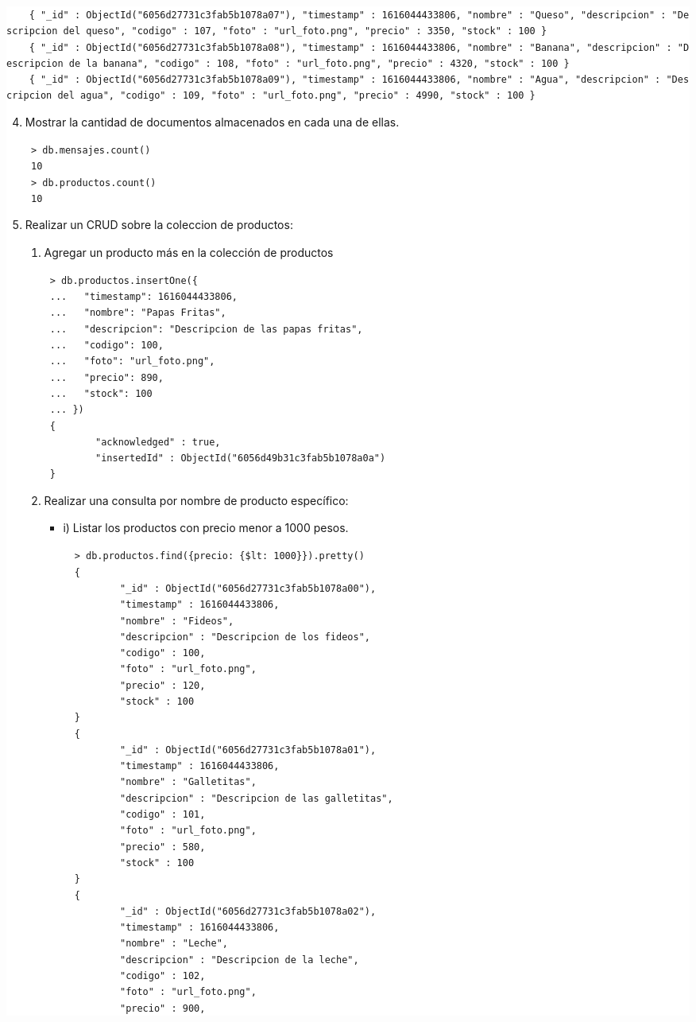         { "_id" : ObjectId("6056d27731c3fab5b1078a07"), "timestamp" : 1616044433806, "nombre" : "Queso", "descripcion" : "Descripcion del queso", "codigo" : 107, "foto" : "url_foto.png", "precio" : 3350, "stock" : 100 }
        { "_id" : ObjectId("6056d27731c3fab5b1078a08"), "timestamp" : 1616044433806, "nombre" : "Banana", "descripcion" : "Descripcion de la banana", "codigo" : 108, "foto" : "url_foto.png", "precio" : 4320, "stock" : 100 }
        { "_id" : ObjectId("6056d27731c3fab5b1078a09"), "timestamp" : 1616044433806, "nombre" : "Agua", "descripcion" : "Descripcion del agua", "codigo" : 109, "foto" : "url_foto.png", "precio" : 4990, "stock" : 100 }


4. Mostrar la cantidad de documentos almacenados en cada una de ellas.

        > db.mensajes.count()
        10
        > db.productos.count()
        10

5. Realizar un CRUD sobre la coleccion de productos:
    1. Agregar un producto más en la colección de productos

            > db.productos.insertOne({
            ...   "timestamp": 1616044433806,
            ...   "nombre": "Papas Fritas",
            ...   "descripcion": "Descripcion de las papas fritas",
            ...   "codigo": 100,
            ...   "foto": "url_foto.png",
            ...   "precio": 890,
            ...   "stock": 100
            ... })
            {
                    "acknowledged" : true,
                    "insertedId" : ObjectId("6056d49b31c3fab5b1078a0a")
            }
    2. Realizar una consulta por nombre de producto específico:
        + i) Listar los productos con precio menor a 1000 pesos.

                > db.productos.find({precio: {$lt: 1000}}).pretty()
                {
                        "_id" : ObjectId("6056d27731c3fab5b1078a00"),
                        "timestamp" : 1616044433806,
                        "nombre" : "Fideos",
                        "descripcion" : "Descripcion de los fideos",
                        "codigo" : 100,
                        "foto" : "url_foto.png",
                        "precio" : 120,
                        "stock" : 100
                }
                {
                        "_id" : ObjectId("6056d27731c3fab5b1078a01"),
                        "timestamp" : 1616044433806,
                        "nombre" : "Galletitas",
                        "descripcion" : "Descripcion de las galletitas",
                        "codigo" : 101,
                        "foto" : "url_foto.png",
                        "precio" : 580,
                        "stock" : 100
                }
                {
                        "_id" : ObjectId("6056d27731c3fab5b1078a02"),
                        "timestamp" : 1616044433806,
                        "nombre" : "Leche",
                        "descripcion" : "Descripcion de la leche",
                        "codigo" : 102,
                        "foto" : "url_foto.png",
                        "precio" : 900,